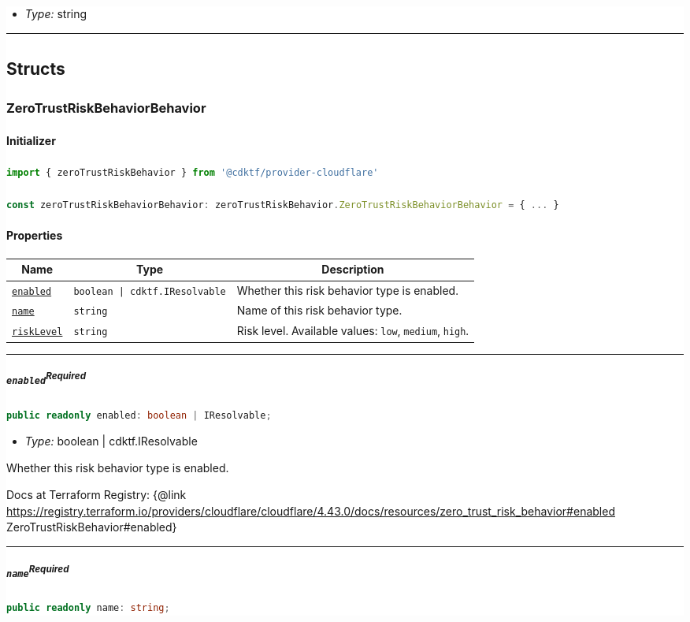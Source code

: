 - *Type:* string

---

## Structs <a name="Structs" id="Structs"></a>

### ZeroTrustRiskBehaviorBehavior <a name="ZeroTrustRiskBehaviorBehavior" id="@cdktf/provider-cloudflare.zeroTrustRiskBehavior.ZeroTrustRiskBehaviorBehavior"></a>

#### Initializer <a name="Initializer" id="@cdktf/provider-cloudflare.zeroTrustRiskBehavior.ZeroTrustRiskBehaviorBehavior.Initializer"></a>

```typescript
import { zeroTrustRiskBehavior } from '@cdktf/provider-cloudflare'

const zeroTrustRiskBehaviorBehavior: zeroTrustRiskBehavior.ZeroTrustRiskBehaviorBehavior = { ... }
```

#### Properties <a name="Properties" id="Properties"></a>

| **Name** | **Type** | **Description** |
| --- | --- | --- |
| <code><a href="#@cdktf/provider-cloudflare.zeroTrustRiskBehavior.ZeroTrustRiskBehaviorBehavior.property.enabled">enabled</a></code> | <code>boolean \| cdktf.IResolvable</code> | Whether this risk behavior type is enabled. |
| <code><a href="#@cdktf/provider-cloudflare.zeroTrustRiskBehavior.ZeroTrustRiskBehaviorBehavior.property.name">name</a></code> | <code>string</code> | Name of this risk behavior type. |
| <code><a href="#@cdktf/provider-cloudflare.zeroTrustRiskBehavior.ZeroTrustRiskBehaviorBehavior.property.riskLevel">riskLevel</a></code> | <code>string</code> | Risk level. Available values: `low`, `medium`, `high`. |

---

##### `enabled`<sup>Required</sup> <a name="enabled" id="@cdktf/provider-cloudflare.zeroTrustRiskBehavior.ZeroTrustRiskBehaviorBehavior.property.enabled"></a>

```typescript
public readonly enabled: boolean | IResolvable;
```

- *Type:* boolean | cdktf.IResolvable

Whether this risk behavior type is enabled.

Docs at Terraform Registry: {@link https://registry.terraform.io/providers/cloudflare/cloudflare/4.43.0/docs/resources/zero_trust_risk_behavior#enabled ZeroTrustRiskBehavior#enabled}

---

##### `name`<sup>Required</sup> <a name="name" id="@cdktf/provider-cloudflare.zeroTrustRiskBehavior.ZeroTrustRiskBehaviorBehavior.property.name"></a>

```typescript
public readonly name: string;
```
